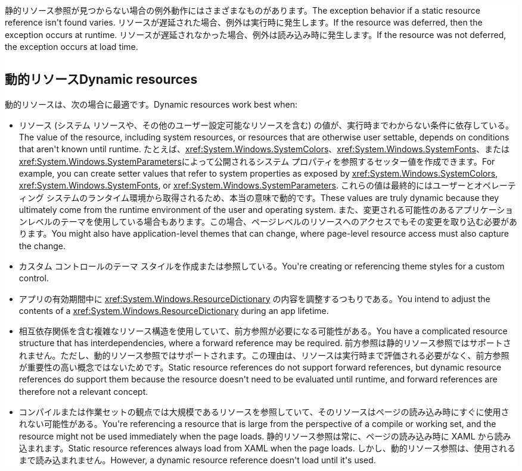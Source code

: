 <span data-ttu-id="637e5-174">静的リソース参照が見つからない場合の例外動作にはさまざまなものがあります。</span><span class="sxs-lookup"><span data-stu-id="637e5-174">The exception behavior if a static resource reference isn't found varies.</span></span> <span data-ttu-id="637e5-175">リソースが遅延された場合、例外は実行時に発生します。</span><span class="sxs-lookup"><span data-stu-id="637e5-175">If the resource was deferred, then the exception occurs at runtime.</span></span> <span data-ttu-id="637e5-176">リソースが遅延されなかった場合、例外は読み込み時に発生します。</span><span class="sxs-lookup"><span data-stu-id="637e5-176">If the resource was not deferred, the exception occurs at load time.</span></span>

## <a name="dynamic-resources"></a><span data-ttu-id="637e5-177">動的リソース</span><span class="sxs-lookup"><span data-stu-id="637e5-177">Dynamic resources</span></span>

<span data-ttu-id="637e5-178">動的リソースは、次の場合に最適です。</span><span class="sxs-lookup"><span data-stu-id="637e5-178">Dynamic resources work best when:</span></span>

- <span data-ttu-id="637e5-179">リソース (システム リソースや、その他のユーザー設定可能なリソースを含む) の値が、実行時までわからない条件に依存している。</span><span class="sxs-lookup"><span data-stu-id="637e5-179">The value of the resource, including system resources, or resources that are otherwise user settable, depends on conditions that aren't known until runtime.</span></span> <span data-ttu-id="637e5-180">たとえば、<xref:System.Windows.SystemColors>、<xref:System.Windows.SystemFonts>、または <xref:System.Windows.SystemParameters>によって公開されるシステム プロパティを参照するセッター値を作成できます。</span><span class="sxs-lookup"><span data-stu-id="637e5-180">For example, you can create setter values that refer to system properties as exposed by <xref:System.Windows.SystemColors>, <xref:System.Windows.SystemFonts>, or <xref:System.Windows.SystemParameters>.</span></span> <span data-ttu-id="637e5-181">これらの値は最終的にはユーザーとオペレーティング システムのランタイム環境から取得されるため、本当の意味で動的です。</span><span class="sxs-lookup"><span data-stu-id="637e5-181">These values are truly dynamic because they ultimately come from the runtime environment of the user and operating system.</span></span> <span data-ttu-id="637e5-182">また、変更される可能性のあるアプリケーションレベルのテーマを使用している場合もあります。この場合、ページレベルのリソースへのアクセスでもその変更を取り込む必要があります。</span><span class="sxs-lookup"><span data-stu-id="637e5-182">You might also have application-level themes that can change, where page-level resource access must also capture the change.</span></span>

- <span data-ttu-id="637e5-183">カスタム コントロールのテーマ スタイルを作成または参照している。</span><span class="sxs-lookup"><span data-stu-id="637e5-183">You're creating or referencing theme styles for a custom control.</span></span>

- <span data-ttu-id="637e5-184">アプリの有効期間中に <xref:System.Windows.ResourceDictionary> の内容を調整するつもりである。</span><span class="sxs-lookup"><span data-stu-id="637e5-184">You intend to adjust the contents of a <xref:System.Windows.ResourceDictionary> during an app lifetime.</span></span>

- <span data-ttu-id="637e5-185">相互依存関係を含む複雑なリソース構造を使用していて、前方参照が必要になる可能性がある。</span><span class="sxs-lookup"><span data-stu-id="637e5-185">You have a complicated resource structure that has interdependencies, where a forward reference may be required.</span></span> <span data-ttu-id="637e5-186">前方参照は静的リソース参照ではサポートされません。ただし、動的リソース参照ではサポートされます。この理由は、リソースは実行時まで評価される必要がなく、前方参照が重要性の高い概念ではないためです。</span><span class="sxs-lookup"><span data-stu-id="637e5-186">Static resource references do not support forward references, but dynamic resource references do support them because the resource doesn't need to be evaluated until runtime, and forward references are therefore not a relevant concept.</span></span>

- <span data-ttu-id="637e5-187">コンパイルまたは作業セットの観点では大規模であるリソースを参照していて、そのリソースはページの読み込み時にすぐに使用されない可能性がある。</span><span class="sxs-lookup"><span data-stu-id="637e5-187">You're referencing a resource that is large from the perspective of a compile or working set, and the resource might not be used immediately when the page loads.</span></span> <span data-ttu-id="637e5-188">静的リソース参照は常に、ページの読み込み時に XAML から読み込まれます。</span><span class="sxs-lookup"><span data-stu-id="637e5-188">Static resource references always load from XAML when the page loads.</span></span> <span data-ttu-id="637e5-189">しかし、動的リソース参照は、使用されるまで読み込まれません。</span><span class="sxs-lookup"><span data-stu-id="637e5-189">However, a dynamic resource reference doesn't load until it's used.</span></span>
